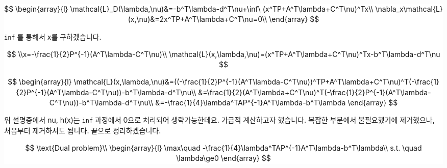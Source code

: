 


$$
\begin{array}{l}
\mathcal{L}_D(\lambda,\nu)&=-b^T\lambda-d^T\nu+\inf\ (x^TP+A^T\lambda+C^T\nu)^Tx\\
\nabla_x\mathcal{L}(x,\nu)&=2x^TP+A^T\lambda+C^T\nu=0\\
\end{array}
$$



`inf` 를 통해서 x를 구하겠습니다.


$$
\\x=-\frac{1}{2}P^{-1}(A^T\lambda-C^T\nu)\\
\mathcal{L}(x,\lambda,\nu)=(x^TP+A^T\lambda+C^T\nu)^Tx-b^T\lambda-d^T\nu
$$




$$
\begin{array}{l}
\mathcal{L}(x,\lambda,\nu)&=((-\frac{1}{2}P^{-1}(A^T\lambda-C^T\nu))^TP+A^T\lambda+C^T\nu)^T(-\frac{1}{2}P^{-1}(A^T\lambda-C^T\nu))-b^T\lambda-d^T\nu\\
&=\frac{1}{2}(A^T\lambda+C^T\nu)^T(-\frac{1}{2}P^{-1}(A^T\lambda-C^T\nu))-b^T\lambda-d^T\nu\\
&=-\frac{1}{4}\lambda^TAP^{-1}A^T\lambda-b^T\lambda
\end{array}
$$



위 설명중에서 nu, h(x)는 `inf` 과정에서 0으로 처리되어 생략가능한데요. 가급적 계산하고자 했습니다. 복잡한 부분에서 불필요했기에 제거했으나, 처음부터 제거하셔도 됩니다. 끝으로 정리하겠습니다.


$$
\text{Dual problem}\\
\begin{array}{l}
\max\quad -\frac{1}{4}\lambda^TAP^{-1}A^T\lambda-b^T\lambda\\
s.t. \quad \lambda\ge0
\end{array}
$$
